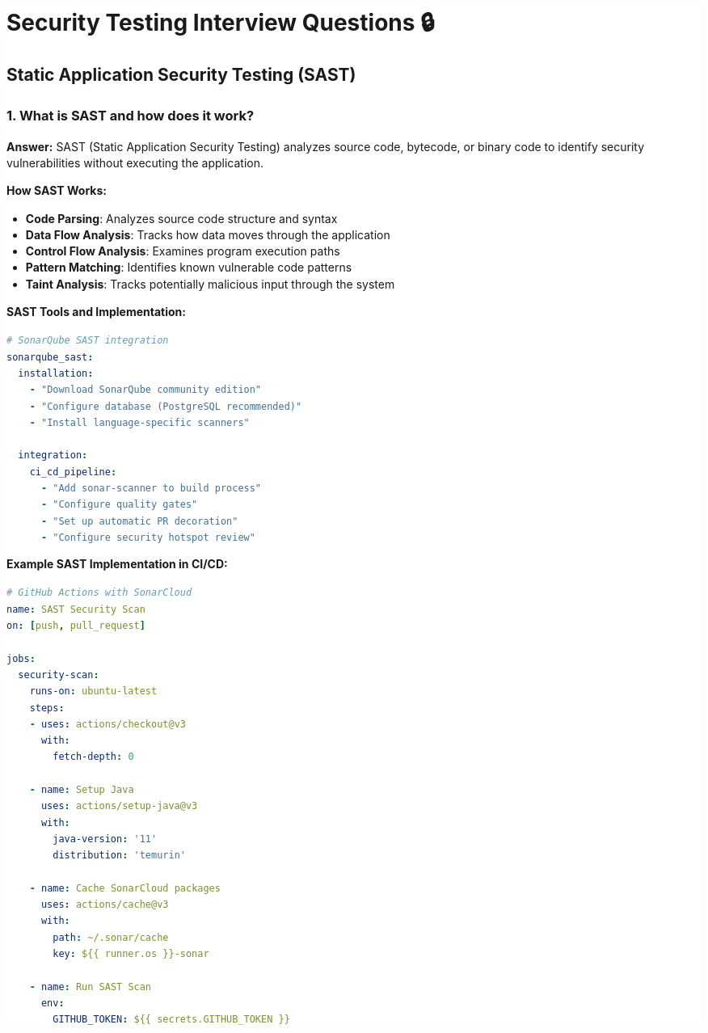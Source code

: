 # Security Testing Interview Questions 🔒

## Static Application Security Testing (SAST)

### 1. What is SAST and how does it work?

**Answer:**
SAST (Static Application Security Testing) analyzes source code, bytecode, or binary code to identify security vulnerabilities without executing the application.

**How SAST Works:**
- **Code Parsing**: Analyzes source code structure and syntax
- **Data Flow Analysis**: Tracks how data moves through the application
- **Control Flow Analysis**: Examines program execution paths
- **Pattern Matching**: Identifies known vulnerable code patterns
- **Taint Analysis**: Tracks potentially malicious input through the system

**SAST Tools and Implementation:**
```yaml
# SonarQube SAST integration
sonarqube_sast:
  installation:
    - "Download SonarQube community edition"
    - "Configure database (PostgreSQL recommended)"
    - "Install language-specific scanners"
  
  integration:
    ci_cd_pipeline:
      - "Add sonar-scanner to build process"
      - "Configure quality gates"
      - "Set up automatic PR decoration"
      - "Configure security hotspot review"
```

**Example SAST Implementation in CI/CD:**
```yaml
# GitHub Actions with SonarCloud
name: SAST Security Scan
on: [push, pull_request]

jobs:
  security-scan:
    runs-on: ubuntu-latest
    steps:
    - uses: actions/checkout@v3
      with:
        fetch-depth: 0
    
    - name: Setup Java
      uses: actions/setup-java@v3
      with:
        java-version: '11'
        distribution: 'temurin'
    
    - name: Cache SonarCloud packages
      uses: actions/cache@v3
      with:
        path: ~/.sonar/cache
        key: ${{ runner.os }}-sonar
    
    - name: Run SAST Scan
      env:
        GITHUB_TOKEN: ${{ secrets.GITHUB_TOKEN }}
```